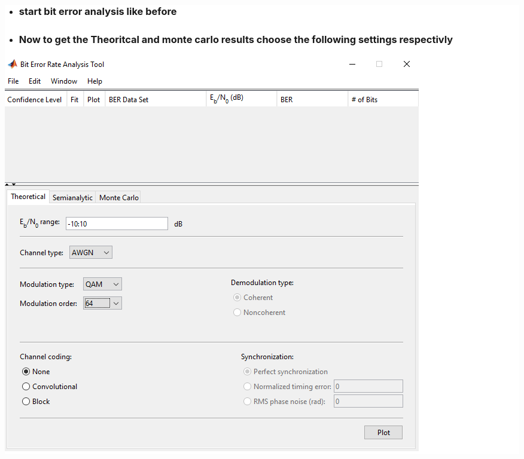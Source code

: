- ### start bit error analysis like before

- ### Now to get the Theoritcal and monte carlo results choose the following settings respectivly
![bertool theoritical](/QAM64/TheoriticalParamters.png)